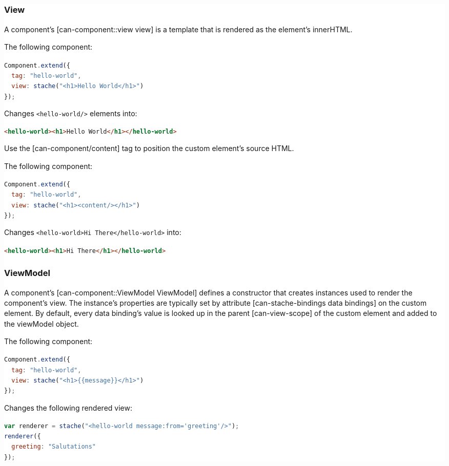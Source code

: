 ### View

A component’s [can-component::view view] is a template that is rendered as
the element’s innerHTML.

The following component:

```js
Component.extend({
  tag: "hello-world",
  view: stache("<h1>Hello World</h1>")
});
```

Changes `<hello-world/>` elements into:

```html
<hello-world><h1>Hello World</h1></hello-world>
```

Use the [can-component/content] tag to position the custom element’s source HTML.

The following component:

```js
Component.extend({
  tag: "hello-world",
  view: stache("<h1><content/></h1>")
});
```

Changes `<hello-world>Hi There</hello-world>` into:

```html
<hello-world><h1>Hi There</h1></hello-world>
```

### ViewModel

A component’s [can-component::ViewModel ViewModel] defines a constructor that creates
instances used to render the component’s view. The instance’s properties
are typically set by attribute [can-stache-bindings data bindings] on the custom element.
By default, every data binding’s value is looked up in the parent [can-view-scope]
of the custom element and added to the viewModel object.

The following component:

```js
Component.extend({
  tag: "hello-world",
  view: stache("<h1>{{message}}</h1>")
});
```

Changes the following rendered view:

```js
var renderer = stache("<hello-world message:from='greeting'/>");
renderer({
  greeting: "Salutations"
});
```
